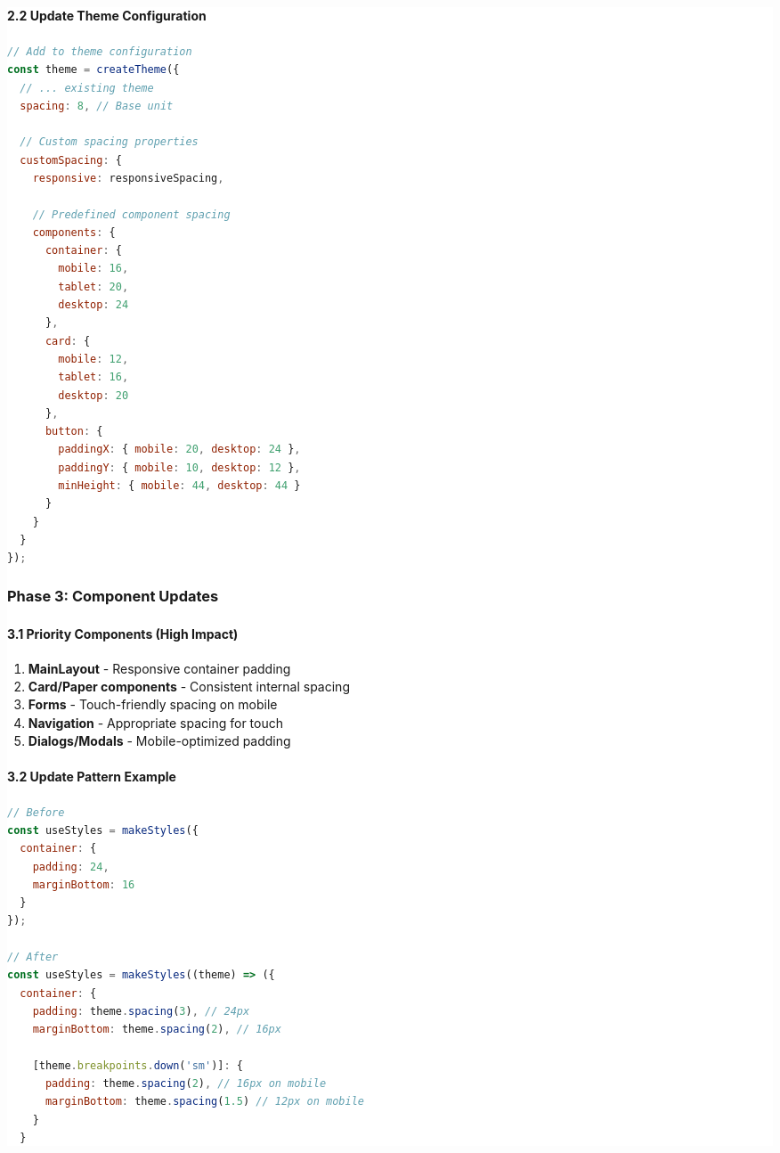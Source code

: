
#### 2.2 Update Theme Configuration
```javascript
// Add to theme configuration
const theme = createTheme({
  // ... existing theme
  spacing: 8, // Base unit
  
  // Custom spacing properties
  customSpacing: {
    responsive: responsiveSpacing,
    
    // Predefined component spacing
    components: {
      container: { 
        mobile: 16, 
        tablet: 20, 
        desktop: 24 
      },
      card: { 
        mobile: 12, 
        tablet: 16, 
        desktop: 20 
      },
      button: {
        paddingX: { mobile: 20, desktop: 24 },
        paddingY: { mobile: 10, desktop: 12 },
        minHeight: { mobile: 44, desktop: 44 }
      }
    }
  }
});
```

### Phase 3: Component Updates

#### 3.1 Priority Components (High Impact)
1. **MainLayout** - Responsive container padding
2. **Card/Paper components** - Consistent internal spacing
3. **Forms** - Touch-friendly spacing on mobile
4. **Navigation** - Appropriate spacing for touch
5. **Dialogs/Modals** - Mobile-optimized padding

#### 3.2 Update Pattern Example
```javascript
// Before
const useStyles = makeStyles({
  container: {
    padding: 24,
    marginBottom: 16
  }
});

// After
const useStyles = makeStyles((theme) => ({
  container: {
    padding: theme.spacing(3), // 24px
    marginBottom: theme.spacing(2), // 16px
    
    [theme.breakpoints.down('sm')]: {
      padding: theme.spacing(2), // 16px on mobile
      marginBottom: theme.spacing(1.5) // 12px on mobile
    }
  }
```
